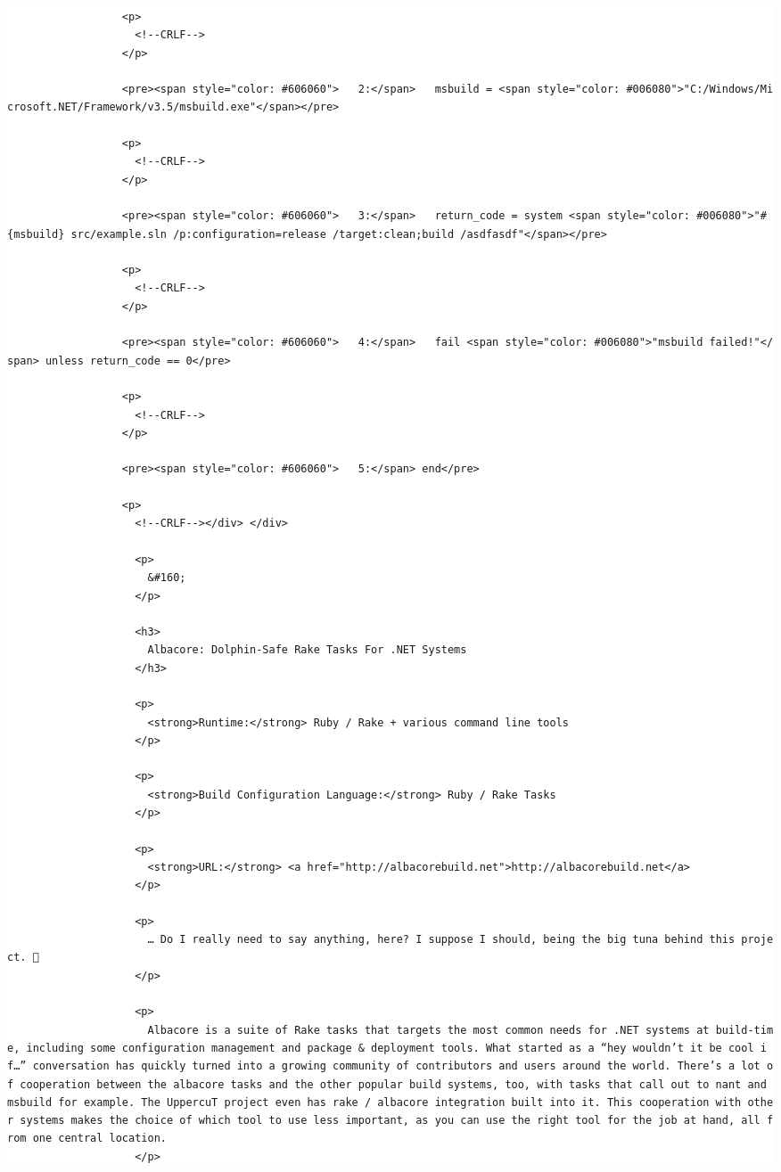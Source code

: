                       <p>
                        <!--CRLF-->
                      </p>
                      
                      <pre><span style="color: #606060">   2:</span>   msbuild = <span style="color: #006080">"C:/Windows/Microsoft.NET/Framework/v3.5/msbuild.exe"</span></pre>
                      
                      <p>
                        <!--CRLF-->
                      </p>
                      
                      <pre><span style="color: #606060">   3:</span>   return_code = system <span style="color: #006080">"#{msbuild} src/example.sln /p:configuration=release /target:clean;build /asdfasdf"</span></pre>
                      
                      <p>
                        <!--CRLF-->
                      </p>
                      
                      <pre><span style="color: #606060">   4:</span>   fail <span style="color: #006080">"msbuild failed!"</span> unless return_code == 0</pre>
                      
                      <p>
                        <!--CRLF-->
                      </p>
                      
                      <pre><span style="color: #606060">   5:</span> end</pre>
                      
                      <p>
                        <!--CRLF--></div> </div> 
                        
                        <p>
                          &#160;
                        </p>
                        
                        <h3>
                          Albacore: Dolphin-Safe Rake Tasks For .NET Systems
                        </h3>
                        
                        <p>
                          <strong>Runtime:</strong> Ruby / Rake + various command line tools
                        </p>
                        
                        <p>
                          <strong>Build Configuration Language:</strong> Ruby / Rake Tasks
                        </p>
                        
                        <p>
                          <strong>URL:</strong> <a href="http://albacorebuild.net">http://albacorebuild.net</a>
                        </p>
                        
                        <p>
                          … Do I really need to say anything, here? I suppose I should, being the big tuna behind this project. 🙂
                        </p>
                        
                        <p>
                          Albacore is a suite of Rake tasks that targets the most common needs for .NET systems at build-time, including some configuration management and package & deployment tools. What started as a “hey wouldn’t it be cool if…” conversation has quickly turned into a growing community of contributors and users around the world. There’s a lot of cooperation between the albacore tasks and the other popular build systems, too, with tasks that call out to nant and msbuild for example. The UppercuT project even has rake / albacore integration built into it. This cooperation with other systems makes the choice of which tool to use less important, as you can use the right tool for the job at hand, all from one central location.
                        </p>
                        